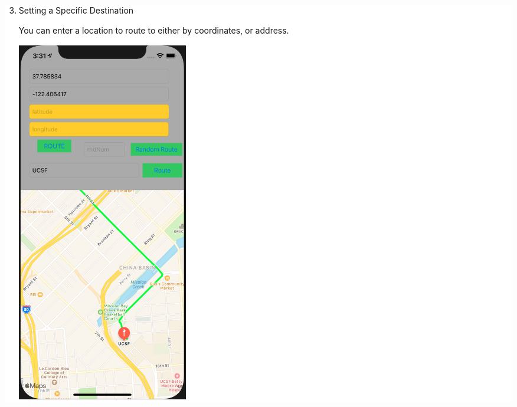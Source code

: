 3. Setting a Specific Destination

    You can enter a location to route to either by coordinates, or address.

    <img src='screenshots/enter_location.png' height='600px'>
